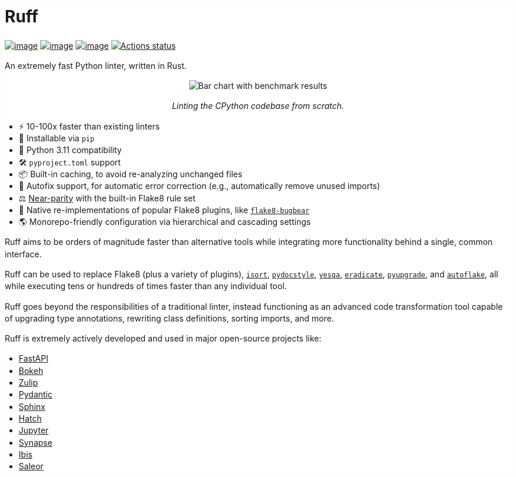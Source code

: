 # Ruff

[![image](https://img.shields.io/pypi/v/ruff.svg)](https://pypi.python.org/pypi/ruff)
[![image](https://img.shields.io/pypi/l/ruff.svg)](https://pypi.python.org/pypi/ruff)
[![image](https://img.shields.io/pypi/pyversions/ruff.svg)](https://pypi.python.org/pypi/ruff)
[![Actions status](https://github.com/charliermarsh/ruff/workflows/CI/badge.svg)](https://github.com/charliermarsh/ruff/actions)

An extremely fast Python linter, written in Rust.

<p align="center">
  <img alt="Bar chart with benchmark results" src="https://user-images.githubusercontent.com/1309177/187504482-6d9df992-a81d-4e86-9f6a-d958741c8182.svg">
</p>

<p align="center">
  <i>Linting the CPython codebase from scratch.</i>
</p>

- ⚡️  10-100x faster than existing linters
- 🐍  Installable via `pip`
- 🤝  Python 3.11 compatibility
- 🛠️  `pyproject.toml` support
- 📦  Built-in caching, to avoid re-analyzing unchanged files
- 🔧  Autofix support, for automatic error correction (e.g., automatically remove unused imports)
- ⚖️  [Near-parity](#how-does-ruff-compare-to-flake8) with the built-in Flake8 rule set
- 🔌  Native re-implementations of popular Flake8 plugins, like [`flake8-bugbear`](https://pypi.org/project/flake8-bugbear/)
- 🌎  Monorepo-friendly configuration via hierarchical and cascading settings

Ruff aims to be orders of magnitude faster than alternative tools while integrating more
functionality behind a single, common interface.

Ruff can be used to replace Flake8 (plus a variety of plugins), [`isort`](https://pypi.org/project/isort/),
[`pydocstyle`](https://pypi.org/project/pydocstyle/), [`yesqa`](https://github.com/asottile/yesqa),
[`eradicate`](https://pypi.org/project/eradicate/), [`pyupgrade`](https://pypi.org/project/pyupgrade/),
and [`autoflake`](https://pypi.org/project/autoflake/), all while executing tens or hundreds of
times faster than any individual tool.

Ruff goes beyond the responsibilities of a traditional linter, instead functioning as an advanced
code transformation tool capable of upgrading type annotations, rewriting class definitions, sorting
imports, and more.

Ruff is extremely actively developed and used in major open-source projects like:

- [FastAPI](https://github.com/tiangolo/fastapi)
- [Bokeh](https://github.com/bokeh/bokeh)
- [Zulip](https://github.com/zulip/zulip)
- [Pydantic](https://github.com/pydantic/pydantic)
- [Sphinx](https://github.com/sphinx-doc/sphinx)
- [Hatch](https://github.com/pypa/hatch)
- [Jupyter](https://github.com/jupyter-server/jupyter_server)
- [Synapse](https://github.com/matrix-org/synapse)
- [Ibis](https://github.com/ibis-project/ibis)
- [Saleor](https://github.com/saleor/saleor)
